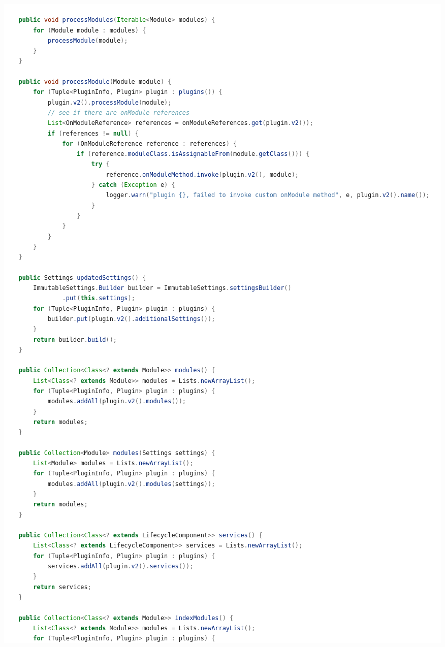 ```java

    public void processModules(Iterable<Module> modules) {
        for (Module module : modules) {
            processModule(module);
        }
    }

    public void processModule(Module module) {
        for (Tuple<PluginInfo, Plugin> plugin : plugins()) {
            plugin.v2().processModule(module);
            // see if there are onModule references
            List<OnModuleReference> references = onModuleReferences.get(plugin.v2());
            if (references != null) {
                for (OnModuleReference reference : references) {
                    if (reference.moduleClass.isAssignableFrom(module.getClass())) {
                        try {
                            reference.onModuleMethod.invoke(plugin.v2(), module);
                        } catch (Exception e) {
                            logger.warn("plugin {}, failed to invoke custom onModule method", e, plugin.v2().name());
                        }
                    }
                }
            }
        }
    }

    public Settings updatedSettings() {
        ImmutableSettings.Builder builder = ImmutableSettings.settingsBuilder()
                .put(this.settings);
        for (Tuple<PluginInfo, Plugin> plugin : plugins) {
            builder.put(plugin.v2().additionalSettings());
        }
        return builder.build();
    }

    public Collection<Class<? extends Module>> modules() {
        List<Class<? extends Module>> modules = Lists.newArrayList();
        for (Tuple<PluginInfo, Plugin> plugin : plugins) {
            modules.addAll(plugin.v2().modules());
        }
        return modules;
    }

    public Collection<Module> modules(Settings settings) {
        List<Module> modules = Lists.newArrayList();
        for (Tuple<PluginInfo, Plugin> plugin : plugins) {
            modules.addAll(plugin.v2().modules(settings));
        }
        return modules;
    }

    public Collection<Class<? extends LifecycleComponent>> services() {
        List<Class<? extends LifecycleComponent>> services = Lists.newArrayList();
        for (Tuple<PluginInfo, Plugin> plugin : plugins) {
            services.addAll(plugin.v2().services());
        }
        return services;
    }

    public Collection<Class<? extends Module>> indexModules() {
        List<Class<? extends Module>> modules = Lists.newArrayList();
        for (Tuple<PluginInfo, Plugin> plugin : plugins) {
```